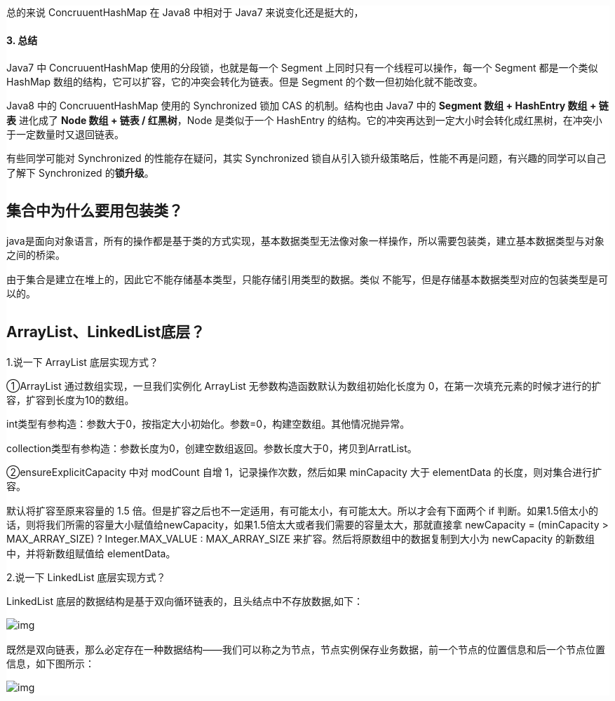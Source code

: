 总的来说 ConcruuentHashMap 在 Java8 中相对于 Java7 来说变化还是挺大的，

#### 3. 总结

Java7 中 ConcruuentHashMap 使用的分段锁，也就是每一个 Segment 上同时只有一个线程可以操作，每一个 Segment  都是一个类似 HashMap 数组的结构，它可以扩容，它的冲突会转化为链表。但是 Segment 的个数一但初始化就不能改变。

Java8 中的 ConcruuentHashMap 使用的 Synchronized 锁加 CAS 的机制。结构也由 Java7 中的 **Segment 数组 + HashEntry 数组 + 链表** 进化成了 **Node 数组 + 链表 / 红黑树**，Node 是类似于一个 HashEntry 的结构。它的冲突再达到一定大小时会转化成红黑树，在冲突小于一定数量时又退回链表。

有些同学可能对 Synchronized 的性能存在疑问，其实 Synchronized 锁自从引入锁升级策略后，性能不再是问题，有兴趣的同学可以自己了解下 Synchronized 的**锁升级**。



## 集合中为什么要用包装类？ 

java是面向对象语言，所有的操作都是基于类的方式实现，基本数据类型无法像对象一样操作，所以需要包装类，建立基本数据类型与对象之间的桥梁。

由于集合是建立在堆上的，因此它不能存储基本类型，只能存储引用类型的数据。类似 <int> 不能写，但是存储基本数据类型对应的包装类型是可以的。

## ArrayList、LinkedList底层？ 

1.说一下 ArrayList 底层实现方式？

①ArrayList 通过数组实现，一旦我们实例化 ArrayList 无参数构造函数默认为数组初始化长度为 0，在第一次填充元素的时候才进行的扩容，扩容到长度为10的数组。

int类型有参构造：参数大于0，按指定大小初始化。参数=0，构建空数组。其他情况抛异常。

collection类型有参构造：参数长度为0，创建空数组返回。参数长度大于0，拷贝到ArratList。

②ensureExplicitCapacity 中对 modCount 自增 1，记录操作次数，然后如果 minCapacity 大于 elementData 的长度，则对集合进行扩容。

默认将扩容至原来容量的 1.5 倍。但是扩容之后也不一定适用，有可能太小，有可能太大。所以才会有下面两个 if  判断。如果1.5倍太小的话，则将我们所需的容量大小赋值给newCapacity，如果1.5倍太大或者我们需要的容量太大，那就直接拿  newCapacity = (minCapacity > MAX_ARRAY_SIZE) ? Integer.MAX_VALUE :  MAX_ARRAY_SIZE 来扩容。然后将原数组中的数据复制到大小为 newCapacity 的新数组中，并将新数组赋值给  elementData。

2.说一下 LinkedList 底层实现方式？

LinkedList 底层的数据结构是基于双向循环链表的，且头结点中不存放数据,如下：

![img](https://img-blog.csdn.net/20180105104402234?watermark/2/text/aHR0cDovL2Jsb2cuY3Nkbi5uZXQvd2VpeGluXzM4NDIyMjc2/font/5a6L5L2T/fontsize/400/fill/I0JBQkFCMA==/dissolve/70/gravity/SouthEast)


既然是双向链表，那么必定存在一种数据结构——我们可以称之为节点，节点实例保存业务数据，前一个节点的位置信息和后一个节点位置信息，如下图所示：


![img](https://img-blog.csdn.net/20180105104525390?watermark/2/text/aHR0cDovL2Jsb2cuY3Nkbi5uZXQvd2VpeGluXzM4NDIyMjc2/font/5a6L5L2T/fontsize/400/fill/I0JBQkFCMA==/dissolve/70/gravity/SouthEast)
